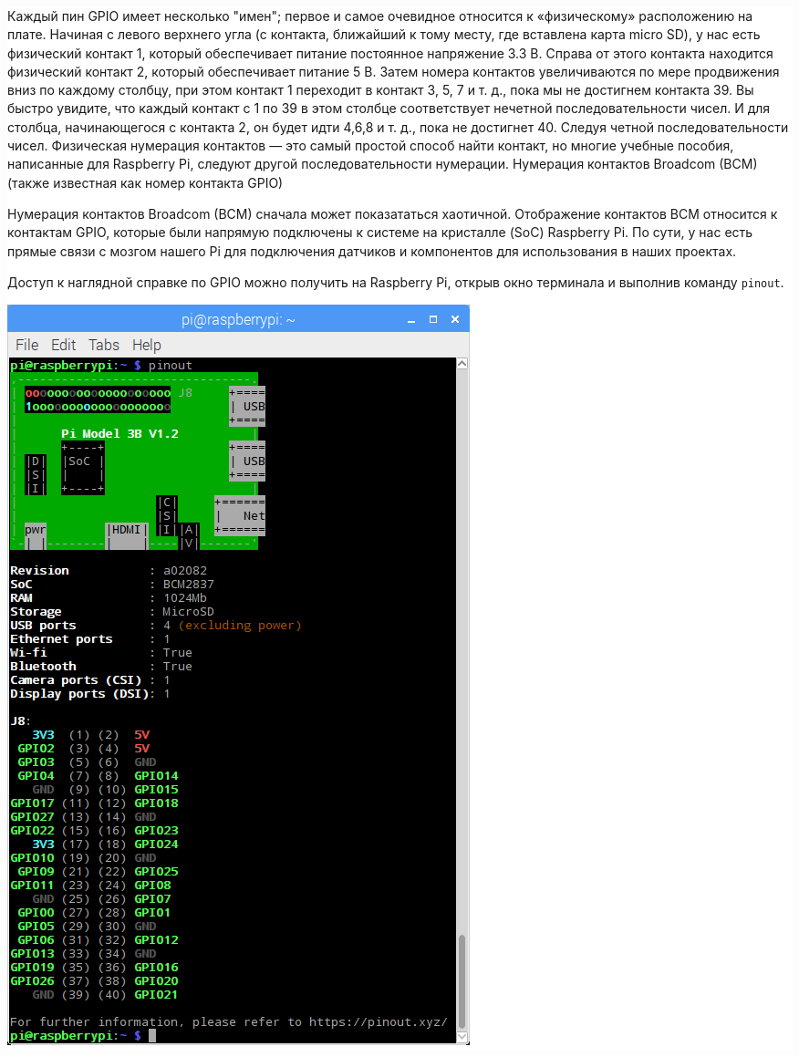 Каждый пин GPIO имеет несколько "имен"; первое и самое очевидное относится к «физическому» расположению на плате. Начиная с левого верхнего угла (с контакта, ближайший к тому месту, где вставлена ​​карта micro SD), у нас есть физический контакт 1, который обеспечивает питание постоянное напряжение 3.3 В. Справа от этого контакта находится физический контакт 2, который обеспечивает питание 5 В. Затем номера контактов увеличиваются по мере продвижения вниз по каждому столбцу, при этом контакт 1 переходит в контакт 3, 5, 7 и т. д., пока мы не достигнем контакта 39. Вы быстро увидите, что каждый контакт с 1 по 39 в этом столбце соответствует нечетной последовательности чисел. И для столбца, начинающегося с контакта 2, он будет идти 4,6,8 и т. д., пока не достигнет 40. Следуя четной последовательности чисел. Физическая нумерация контактов — это самый простой способ найти контакт, но многие учебные пособия, написанные для Raspberry Pi, следуют другой последовательности нумерации. Нумерация контактов Broadcom (BCM) (также известная как номер контакта GPIO)

Нумерация контактов Broadcom (BCM) сначала может показататься хаотичной. Отображение контактов BCM относится к контактам GPIO, которые были напрямую подключены к системе на кристалле (SoC) Raspberry Pi. По сути, у нас есть прямые связи с мозгом нашего Pi для подключения датчиков и компонентов для использования в наших проектах.

Доступ к наглядной справке по GPIO можно получить на Raspberry Pi, открыв окно терминала и выполнив команду `pinout`.

![GPIO zero Pinout](gpiozero-pinout.png)
